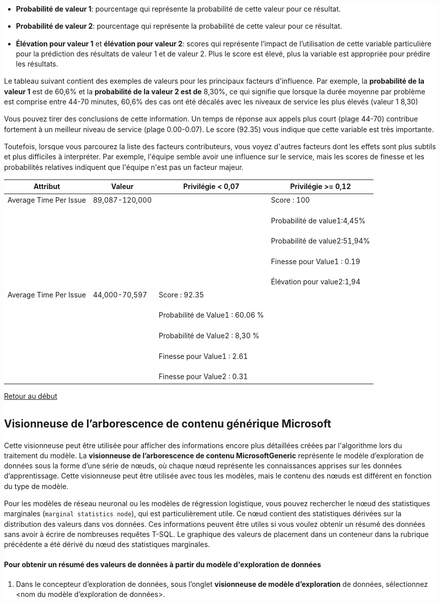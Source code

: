 -   **Probabilité de valeur 1**: pourcentage qui représente la probabilité de cette valeur pour ce résultat.  
  
-   **Probabilité de valeur 2**: pourcentage qui représente la probabilité de cette valeur pour ce résultat.  
  
-   **Élévation pour valeur 1** et **élévation pour valeur 2**: scores qui représente l’impact de l’utilisation de cette variable particulière pour la prédiction des résultats de valeur 1 et de valeur 2. Plus le score est élevé, plus la variable est appropriée pour prédire les résultats.  
  
 Le tableau suivant contient des exemples de valeurs pour les principaux facteurs d'influence. Par exemple, la **probabilité de la valeur 1** est de 60,6% et la **probabilité de la valeur 2 est de** 8,30%, ce qui signifie que lorsque la durée moyenne par problème est comprise entre 44-70 minutes, 60,6% des cas ont été décalés avec les niveaux de service les plus élevés (valeur 1 8,30)  
  
 Vous pouvez tirer des conclusions de cette information. Un temps de réponse aux appels plus court (plage 44-70) contribue fortement à un meilleur niveau de service (plage 0.00-0.07). Le score (92.35) vous indique que cette variable est très importante.  
  
 Toutefois, lorsque vous parcourez la liste des facteurs contributeurs, vous voyez d'autres facteurs dont les effets sont plus subtils et plus difficiles à interpréter. Par exemple, l'équipe semble avoir une influence sur le service, mais les scores de finesse et les probabilités relatives indiquent que l'équipe n'est pas un facteur majeur.  
  
|Attribut|Valeur|Privilégie \< 0,07|Privilégie >= 0,12|  
|---------------|-----------|--------------------|----------------------|  
|Average Time Per Issue|89,087-120,000||Score : 100<br /><br /> Probabilité de value1:4,45%<br /><br /> Probabilité de value2:51,94%<br /><br /> Finesse pour Value1 : 0.19<br /><br /> Élévation pour value2:1,94|  
|Average Time Per Issue|44,000-70,597|Score : 92.35<br /><br /> Probabilité de Value1 : 60.06 %<br /><br /> Probabilité de Value2 : 8,30 %<br /><br /> Finesse pour Value1 : 2.61<br /><br /> Finesse pour Value2 : 0.31||  
  
 [Retour au début](#bkmk_NNviewer)  
  
##  <a name="bkmk_genviewer"></a>Visionneuse de l’arborescence de contenu générique Microsoft  
 Cette visionneuse peut être utilisée pour afficher des informations encore plus détaillées créées par l'algorithme lors du traitement du modèle. La **visionneuse de l’arborescence de contenu MicrosoftGeneric** représente le modèle d’exploration de données sous la forme d’une série de nœuds, où chaque nœud représente les connaissances apprises sur les données d’apprentissage. Cette visionneuse peut être utilisée avec tous les modèles, mais le contenu des nœuds est différent en fonction du type de modèle.  
  
 Pour les modèles de réseau neuronal ou les modèles de régression logistique, vous pouvez rechercher le nœud des statistiques marginales (`marginal statistics node`), qui est particulièrement utile. Ce nœud contient des statistiques dérivées sur la distribution des valeurs dans vos données. Ces informations peuvent être utiles si vous voulez obtenir un résumé des données sans avoir à écrire de nombreuses requêtes T-SQL. Le graphique des valeurs de placement dans un conteneur dans la rubrique précédente a été dérivé du nœud des statistiques marginales.  
  
#### <a name="to-obtain-a-summary-of-data-values-from-the-mining-model"></a>Pour obtenir un résumé des valeurs de données à partir du modèle d'exploration de données  
  
1.  Dans le concepteur d’exploration de données, sous l’onglet **visionneuse de modèle d’exploration** de données, sélectionnez \<nom du modèle d’exploration de données>.  
  